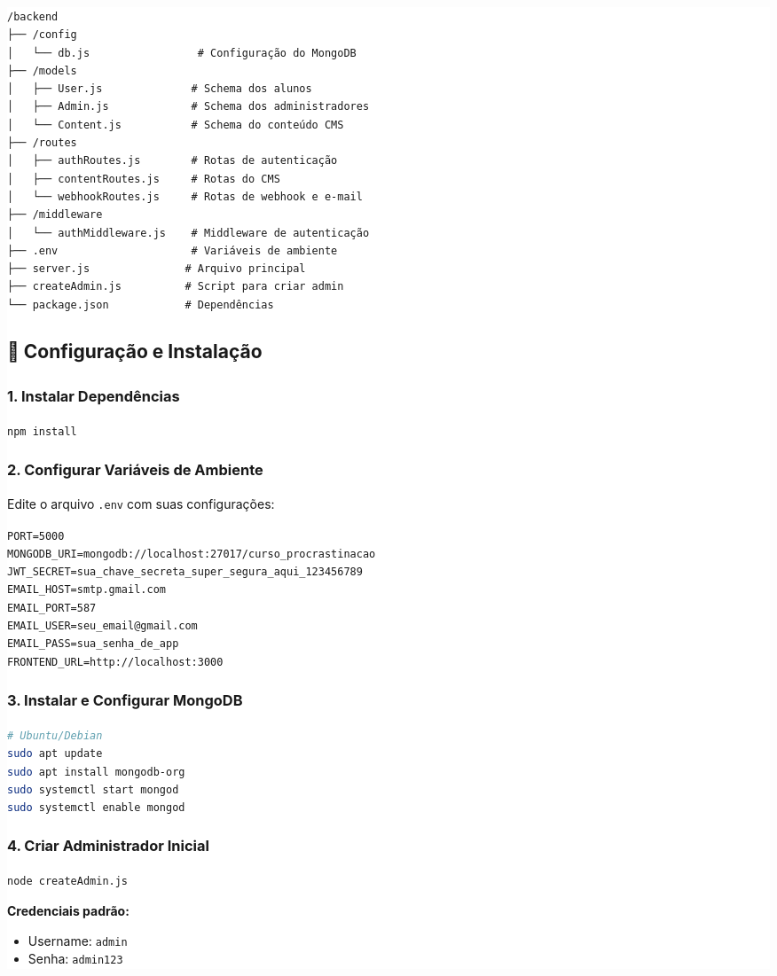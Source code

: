 ```
/backend
├── /config
│   └── db.js                 # Configuração do MongoDB
├── /models
│   ├── User.js              # Schema dos alunos
│   ├── Admin.js             # Schema dos administradores
│   └── Content.js           # Schema do conteúdo CMS
├── /routes
│   ├── authRoutes.js        # Rotas de autenticação
│   ├── contentRoutes.js     # Rotas do CMS
│   └── webhookRoutes.js     # Rotas de webhook e e-mail
├── /middleware
│   └── authMiddleware.js    # Middleware de autenticação
├── .env                     # Variáveis de ambiente
├── server.js               # Arquivo principal
├── createAdmin.js          # Script para criar admin
└── package.json            # Dependências
```

## 🔧 Configuração e Instalação

### 1. Instalar Dependências
```bash
npm install
```

### 2. Configurar Variáveis de Ambiente
Edite o arquivo `.env` com suas configurações:

```env
PORT=5000
MONGODB_URI=mongodb://localhost:27017/curso_procrastinacao
JWT_SECRET=sua_chave_secreta_super_segura_aqui_123456789
EMAIL_HOST=smtp.gmail.com
EMAIL_PORT=587
EMAIL_USER=seu_email@gmail.com
EMAIL_PASS=sua_senha_de_app
FRONTEND_URL=http://localhost:3000
```

### 3. Instalar e Configurar MongoDB
```bash
# Ubuntu/Debian
sudo apt update
sudo apt install mongodb-org
sudo systemctl start mongod
sudo systemctl enable mongod
```

### 4. Criar Administrador Inicial
```bash
node createAdmin.js
```
**Credenciais padrão:**
- Username: `admin`
- Senha: `admin123`
